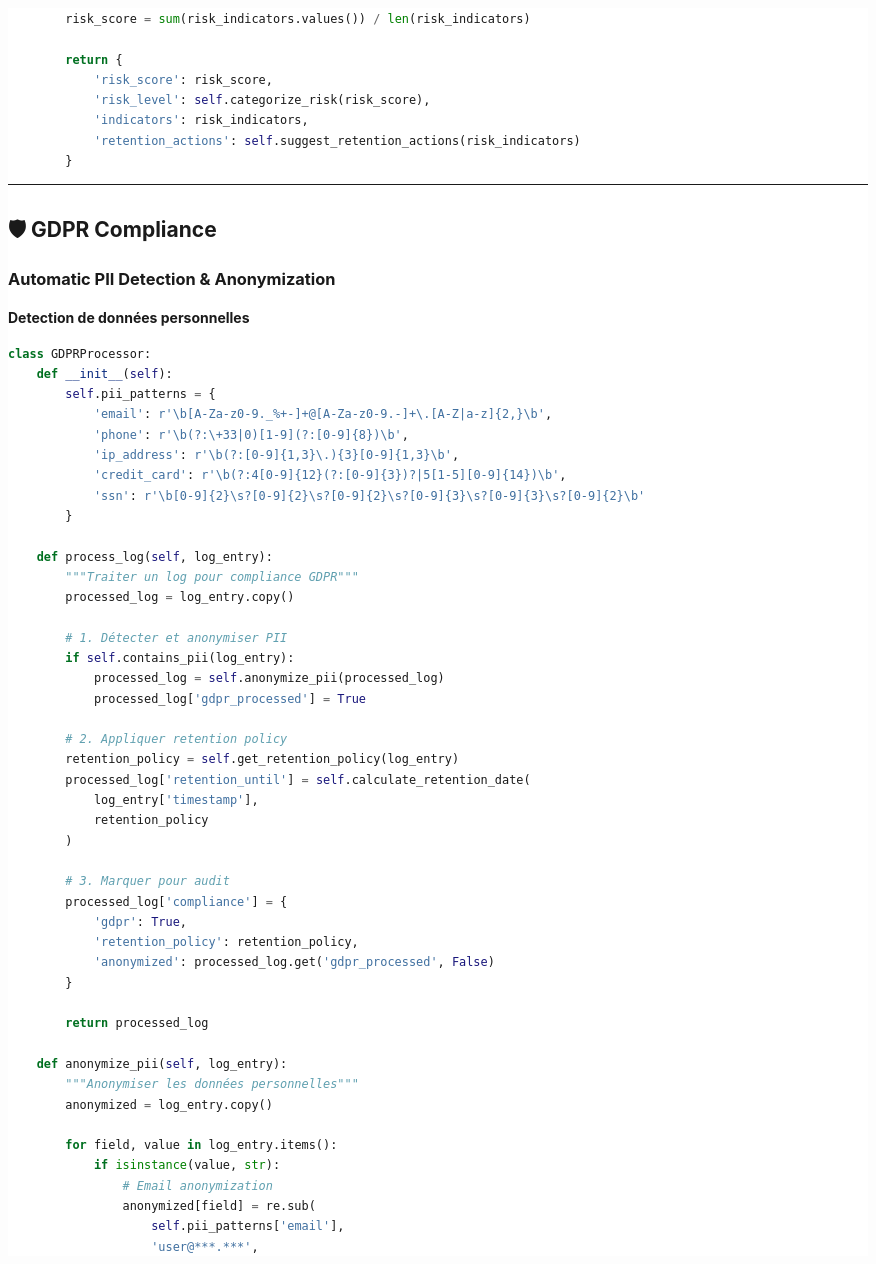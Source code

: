 ```python
        risk_score = sum(risk_indicators.values()) / len(risk_indicators)
        
        return {
            'risk_score': risk_score,
            'risk_level': self.categorize_risk(risk_score),
            'indicators': risk_indicators,
            'retention_actions': self.suggest_retention_actions(risk_indicators)
        }
```

---

## 🛡 GDPR Compliance

### Automatic PII Detection & Anonymization

**Detection de données personnelles**
```python
class GDPRProcessor:
    def __init__(self):
        self.pii_patterns = {
            'email': r'\b[A-Za-z0-9._%+-]+@[A-Za-z0-9.-]+\.[A-Z|a-z]{2,}\b',
            'phone': r'\b(?:\+33|0)[1-9](?:[0-9]{8})\b',
            'ip_address': r'\b(?:[0-9]{1,3}\.){3}[0-9]{1,3}\b',
            'credit_card': r'\b(?:4[0-9]{12}(?:[0-9]{3})?|5[1-5][0-9]{14})\b',
            'ssn': r'\b[0-9]{2}\s?[0-9]{2}\s?[0-9]{2}\s?[0-9]{3}\s?[0-9]{3}\s?[0-9]{2}\b'
        }
        
    def process_log(self, log_entry):
        """Traiter un log pour compliance GDPR"""
        processed_log = log_entry.copy()
        
        # 1. Détecter et anonymiser PII
        if self.contains_pii(log_entry):
            processed_log = self.anonymize_pii(processed_log)
            processed_log['gdpr_processed'] = True
            
        # 2. Appliquer retention policy
        retention_policy = self.get_retention_policy(log_entry)
        processed_log['retention_until'] = self.calculate_retention_date(
            log_entry['timestamp'], 
            retention_policy
        )
        
        # 3. Marquer pour audit
        processed_log['compliance'] = {
            'gdpr': True,
            'retention_policy': retention_policy,
            'anonymized': processed_log.get('gdpr_processed', False)
        }
        
        return processed_log
        
    def anonymize_pii(self, log_entry):
        """Anonymiser les données personnelles"""
        anonymized = log_entry.copy()
        
        for field, value in log_entry.items():
            if isinstance(value, str):
                # Email anonymization
                anonymized[field] = re.sub(
                    self.pii_patterns['email'], 
                    'user@***.***', 
```